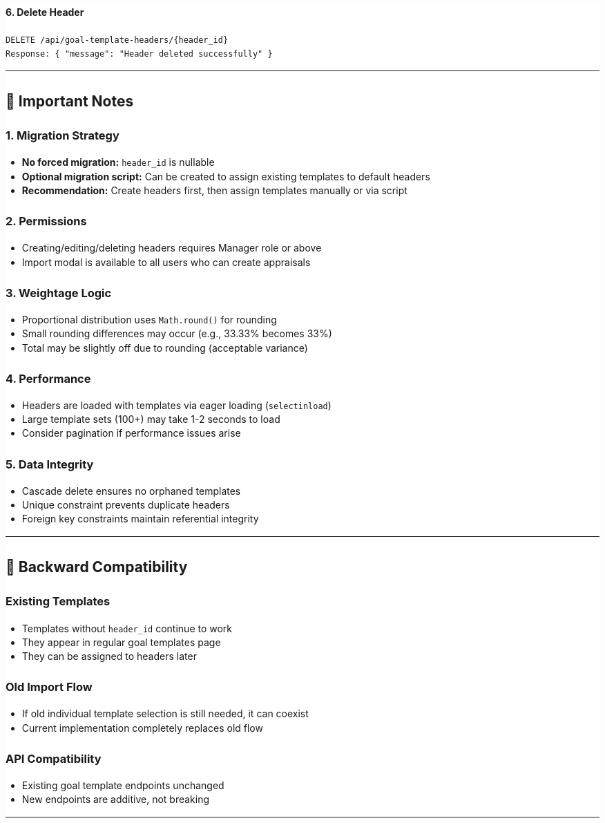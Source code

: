 #### 6. Delete Header
```
DELETE /api/goal-template-headers/{header_id}
Response: { "message": "Header deleted successfully" }
```

---

## 🚨 Important Notes

### 1. Migration Strategy
- **No forced migration:** `header_id` is nullable
- **Optional migration script:** Can be created to assign existing templates to default headers
- **Recommendation:** Create headers first, then assign templates manually or via script

### 2. Permissions
- Creating/editing/deleting headers requires Manager role or above
- Import modal is available to all users who can create appraisals

### 3. Weightage Logic
- Proportional distribution uses `Math.round()` for rounding
- Small rounding differences may occur (e.g., 33.33% becomes 33%)
- Total may be slightly off due to rounding (acceptable variance)

### 4. Performance
- Headers are loaded with templates via eager loading (`selectinload`)
- Large template sets (100+) may take 1-2 seconds to load
- Consider pagination if performance issues arise

### 5. Data Integrity
- Cascade delete ensures no orphaned templates
- Unique constraint prevents duplicate headers
- Foreign key constraints maintain referential integrity

---

## 🔄 Backward Compatibility

### Existing Templates
- Templates without `header_id` continue to work
- They appear in regular goal templates page
- They can be assigned to headers later

### Old Import Flow
- If old individual template selection is still needed, it can coexist
- Current implementation completely replaces old flow

### API Compatibility
- Existing goal template endpoints unchanged
- New endpoints are additive, not breaking

---